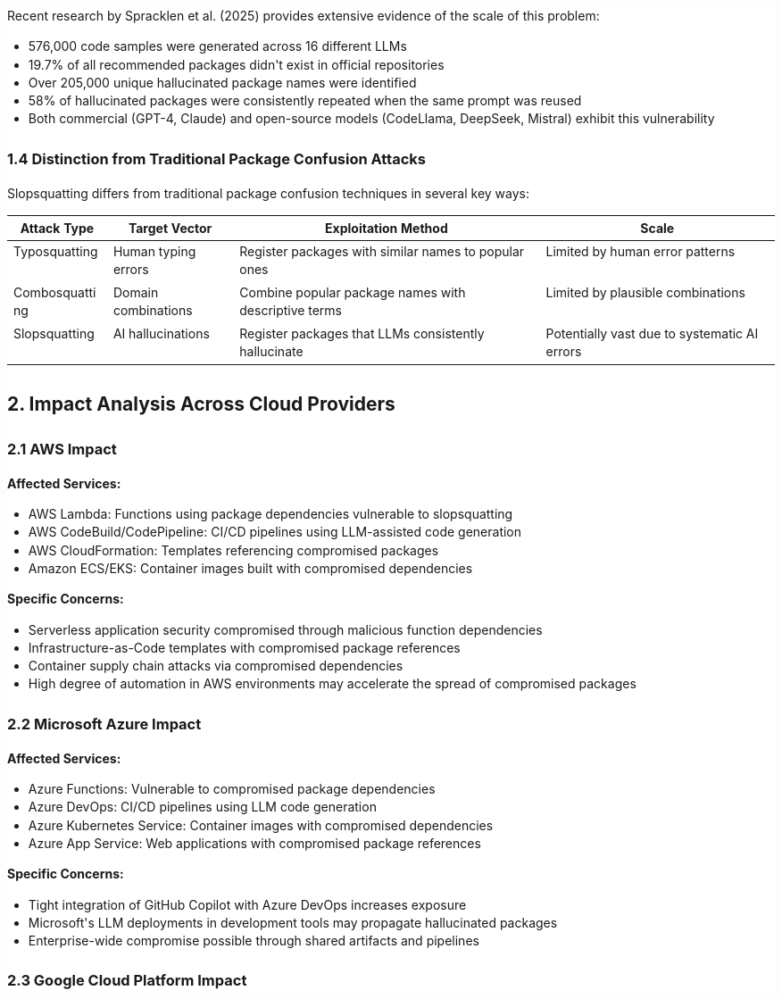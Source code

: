 Recent research by Spracklen et al. (2025) provides extensive evidence of the scale of this problem:

- 576,000 code samples were generated across 16 different LLMs
- 19.7% of all recommended packages didn't exist in official repositories
- Over 205,000 unique hallucinated package names were identified
- 58% of hallucinated packages were consistently repeated when the same prompt was reused
- Both commercial (GPT-4, Claude) and open-source models (CodeLlama, DeepSeek, Mistral) exhibit this vulnerability

### 1.4 Distinction from Traditional Package Confusion Attacks

Slopsquatting differs from traditional package confusion techniques in several key ways:

| Attack Type | Target Vector | Exploitation Method | Scale |
|-------------|---------------|---------------------|-------|
| Typosquatting | Human typing errors | Register packages with similar names to popular ones | Limited by human error patterns |
| Combosquatting | Domain combinations | Combine popular package names with descriptive terms | Limited by plausible combinations |
| Slopsquatting | AI hallucinations | Register packages that LLMs consistently hallucinate | Potentially vast due to systematic AI errors |

## 2. Impact Analysis Across Cloud Providers

### 2.1 AWS Impact

**Affected Services:**
- AWS Lambda: Functions using package dependencies vulnerable to slopsquatting
- AWS CodeBuild/CodePipeline: CI/CD pipelines using LLM-assisted code generation
- AWS CloudFormation: Templates referencing compromised packages
- Amazon ECS/EKS: Container images built with compromised dependencies

**Specific Concerns:**
- Serverless application security compromised through malicious function dependencies
- Infrastructure-as-Code templates with compromised package references 
- Container supply chain attacks via compromised dependencies
- High degree of automation in AWS environments may accelerate the spread of compromised packages

### 2.2 Microsoft Azure Impact

**Affected Services:**
- Azure Functions: Vulnerable to compromised package dependencies
- Azure DevOps: CI/CD pipelines using LLM code generation
- Azure Kubernetes Service: Container images with compromised dependencies
- Azure App Service: Web applications with compromised package references

**Specific Concerns:**
- Tight integration of GitHub Copilot with Azure DevOps increases exposure
- Microsoft's LLM deployments in development tools may propagate hallucinated packages
- Enterprise-wide compromise possible through shared artifacts and pipelines

### 2.3 Google Cloud Platform Impact
